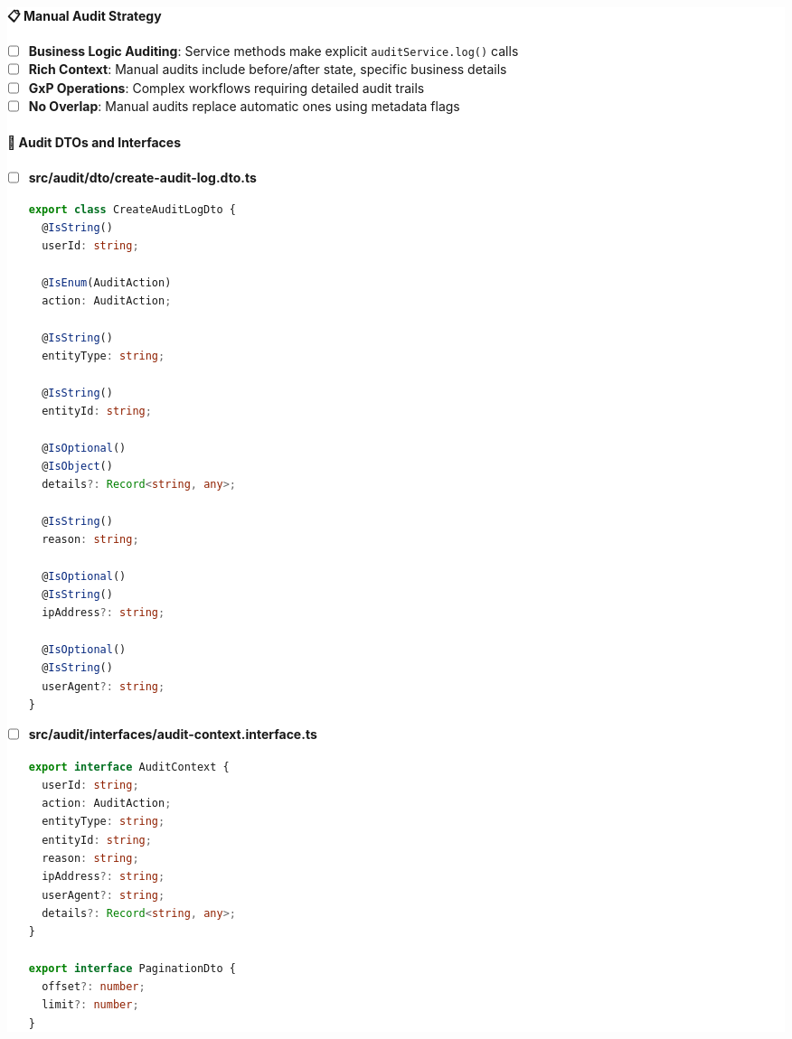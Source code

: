   ```typescript
  ```

#### 📋 Manual Audit Strategy
- [ ] **Business Logic Auditing**: Service methods make explicit `auditService.log()` calls
- [ ] **Rich Context**: Manual audits include before/after state, specific business details
- [ ] **GxP Operations**: Complex workflows requiring detailed audit trails
- [ ] **No Overlap**: Manual audits replace automatic ones using metadata flags

#### 📝 Audit DTOs and Interfaces
- [ ] **src/audit/dto/create-audit-log.dto.ts**
  ```typescript
  export class CreateAuditLogDto {
    @IsString()
    userId: string;

    @IsEnum(AuditAction)
    action: AuditAction;

    @IsString()
    entityType: string;

    @IsString()
    entityId: string;

    @IsOptional()
    @IsObject()
    details?: Record<string, any>;

    @IsString()
    reason: string;

    @IsOptional()
    @IsString()
    ipAddress?: string;

    @IsOptional()
    @IsString()
    userAgent?: string;
  }
  ```

- [ ] **src/audit/interfaces/audit-context.interface.ts**
  ```typescript
  export interface AuditContext {
    userId: string;
    action: AuditAction;
    entityType: string;
    entityId: string;
    reason: string;
    ipAddress?: string;
    userAgent?: string;
    details?: Record<string, any>;
  }

  export interface PaginationDto {
    offset?: number;
    limit?: number;
  }
  ```
